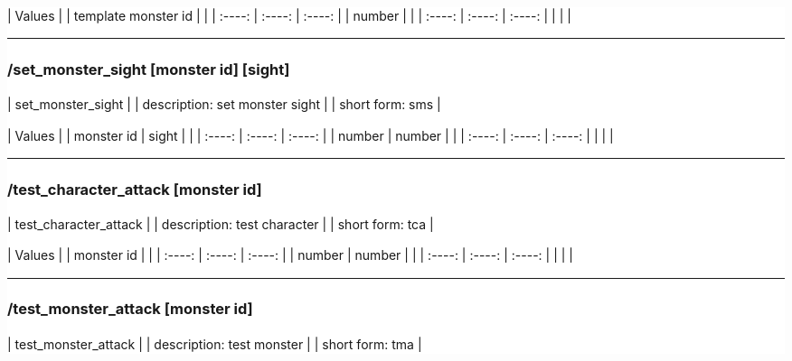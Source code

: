 | Values |
| template monster id | |
| :----: | :----: | :----: |
| number | |
| :----: | :----: | :----: |
| | | 

---

### /set_monster_sight [monster id] [sight]

| set_monster_sight | 
| description: set monster sight |
| short form: sms |

| Values |
| monster id | sight | |
| :----: | :----: | :----: |
| number | number | |
| :----: | :----: | :----: |
| | | 

---

### /test_character_attack [monster id]

| test_character_attack | 
| description: test character |
| short form: tca |

| Values |
| monster id | |
| :----: | :----: | :----: |
| number | number | |
| :----: | :----: | :----: |
| | | 

---

### /test_monster_attack [monster id]

| test_monster_attack | 
| description: test monster |
| short form: tma |
